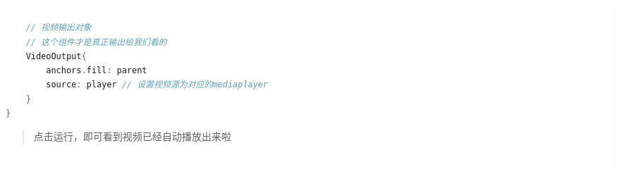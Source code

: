```c

    // 视频输出对象
    // 这个组件才是真正输出给我们看的
    VideoOutput{
        anchors.fill: parent
        source: player // 设置视频源为对应的mediaplayer
    }
}
```

> 点击运行，即可看到视频已经自动播放出来啦

<br>

####
